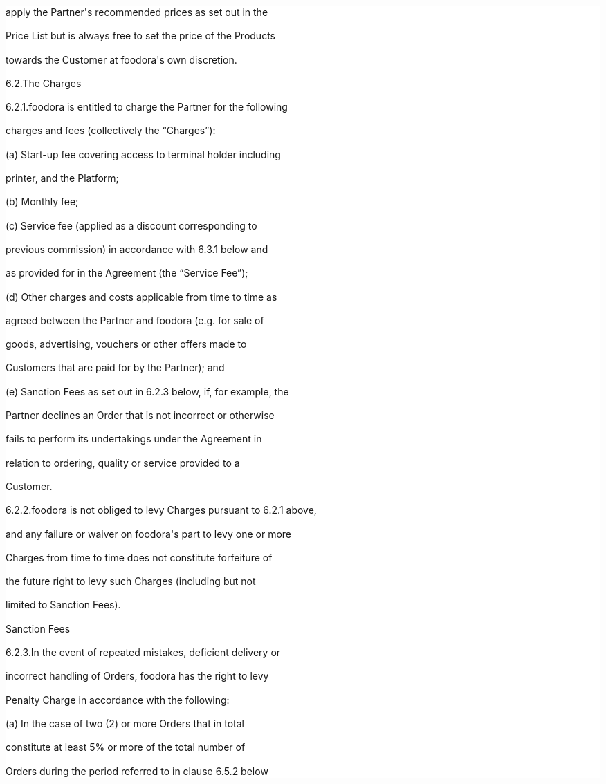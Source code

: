 apply the Partner's recommended prices as set out in the

Price List but is always free to set the price of the Products

towards the Customer at foodora's own discretion.

6.2.The Charges

6.2.1.foodora is entitled to charge the Partner for the following

charges and fees (collectively the “Charges”):

(a) Start-up fee covering access to terminal holder including

printer, and the Platform;

(b) Monthly fee;

(c) Service fee (applied as a discount corresponding to

previous commission) in accordance with 6.3.1 below and

as provided for in the Agreement (the “Service Fee”);

(d) Other charges and costs applicable from time to time as

agreed between the Partner and foodora (e.g. for sale of

goods, advertising, vouchers or other offers made to

Customers that are paid for by the Partner); and

(e) Sanction Fees as set out in 6.2.3 below, if, for example, the

Partner declines an Order that is not incorrect or otherwise

fails to perform its undertakings under the Agreement in

relation to ordering, quality or service provided to a

Customer.

6.2.2.foodora is not obliged to levy Charges pursuant to 6.2.1 above,

and any failure or waiver on foodora's part to levy one or more

Charges from time to time does not constitute forfeiture of

the future right to levy such Charges (including but not

limited to Sanction Fees).

Sanction Fees

6.2.3.In the event of repeated mistakes, deficient delivery or

incorrect handling of Orders, foodora has the right to levy

Penalty Charge in accordance with the following:

(a) In the case of two (2) or more Orders that in total

constitute at least 5% or more of the total number of

Orders during the period referred to in clause 6.5.2 below
